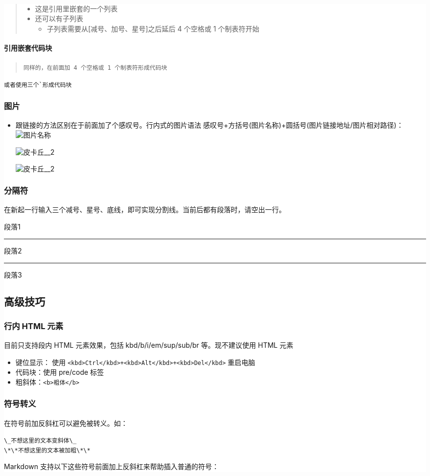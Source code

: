 > - 这是引用里嵌套的一个列表
> - 还可以有子列表
>   - 子列表需要从[减号、加号、星号]之后延后 4 个空格或 1 个制表符开始

#### 引用嵌套代码块

>     同样的，在前面加 4 个空格或 1 个制表符形成代码块
>  

```code
或者使用三个`形成代码块
```

### 图片

- 跟链接的方法区别在于前面加了个感叹号。行内式的图片语法 感叹号+方括号(图片名称)+圆括号(图片链接地址/图片相对路径)：  
  ![图片名称](http://media.52poke.com/wiki/0/0d/025Pikachu.png "皮卡丘__1")

  ![皮卡丘__2](natsume.jpg)

  ![皮卡丘__2][pika]

[pika]: natsume.jpg

### 分隔符

在新起一行输入三个减号、星号、底线，即可实现分割线。当前后都有段落时，请空出一行。  

段落1

---

段落2

---

段落3

## 高级技巧

### 行内 HTML 元素

目前只支持段内 HTML 元素效果，包括 kbd/b/i/em/sup/sub/br 等。现不建议使用 HTML 元素
  
- 键位显示： 使用 `<kbd>Ctrl</kbd>+<kbd>Alt</kbd>+<kbd>Del</kbd>` 重启电脑
- 代码块：使用 pre/code 标签
- 粗斜体：`<b>粗体</b>`

### 符号转义

在符号前加反斜杠可以避免被转义。如：  

    \_不想这里的文本变斜体\_  
    \*\*不想这里的文本被加粗\*\*

Markdown 支持以下这些符号前面加上反斜杠来帮助插入普通的符号：


[Google]: http://www.google.com/ "Hi, Google"
[yahoo]: http://www.yahoo.com/ "Hi, Yahoo"
[^markdown]: <https://daringfireball.net/projects/markdown/>